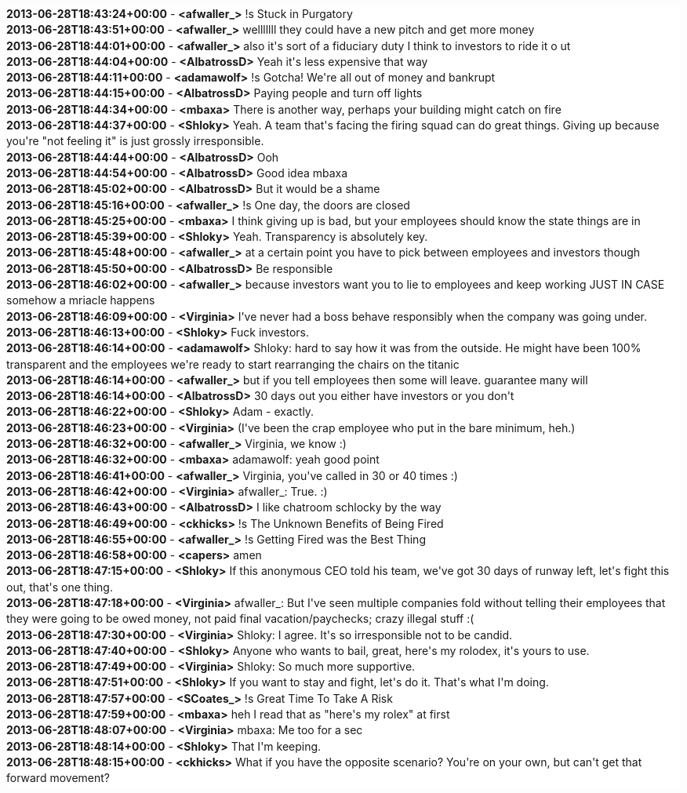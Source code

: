 **2013-06-28T18:43:24+00:00** - **&lt;afwaller_&gt;** !s Stuck in Purgatory  
**2013-06-28T18:43:51+00:00** - **&lt;afwaller_&gt;** welllllll they could have a new pitch and get more money  
**2013-06-28T18:44:01+00:00** - **&lt;afwaller_&gt;** also it's sort of a fiduciary duty I think to investors to ride it o ut  
**2013-06-28T18:44:04+00:00** - **&lt;AlbatrossD&gt;** Yeah it's less expensive that way  
**2013-06-28T18:44:11+00:00** - **&lt;adamawolf&gt;** !s Gotcha! We're all out of money and bankrupt  
**2013-06-28T18:44:15+00:00** - **&lt;AlbatrossD&gt;** Paying people and turn off lights  
**2013-06-28T18:44:34+00:00** - **&lt;mbaxa&gt;** There is another way, perhaps your building might catch on fire  
**2013-06-28T18:44:37+00:00** - **&lt;Shloky&gt;** Yeah. A team that's facing the firing squad can do great things. Giving up because you're "not feeling it" is just grossly irresponsible.  
**2013-06-28T18:44:44+00:00** - **&lt;AlbatrossD&gt;** Ooh  
**2013-06-28T18:44:54+00:00** - **&lt;AlbatrossD&gt;** Good idea mbaxa  
**2013-06-28T18:45:02+00:00** - **&lt;AlbatrossD&gt;** But it would be a shame  
**2013-06-28T18:45:16+00:00** - **&lt;afwaller_&gt;** !s One day, the doors are closed  
**2013-06-28T18:45:25+00:00** - **&lt;mbaxa&gt;** I think giving up is bad, but your employees should know the state things are in  
**2013-06-28T18:45:39+00:00** - **&lt;Shloky&gt;** Yeah. Transparency is absolutely key.  
**2013-06-28T18:45:48+00:00** - **&lt;afwaller_&gt;** at a certain point you have to pick between employees and investors though  
**2013-06-28T18:45:50+00:00** - **&lt;AlbatrossD&gt;** Be responsible  
**2013-06-28T18:46:02+00:00** - **&lt;afwaller_&gt;** because investors want you to lie to employees and keep working JUST IN CASE somehow a mriacle happens  
**2013-06-28T18:46:09+00:00** - **&lt;Virginia&gt;** I've never had a boss behave responsibly when the company was going under.  
**2013-06-28T18:46:13+00:00** - **&lt;Shloky&gt;** Fuck investors.  
**2013-06-28T18:46:14+00:00** - **&lt;adamawolf&gt;** Shloky: hard to say how it was from the outside. He might have been 100% transparent and the employees we're ready to start rearranging the chairs on the titanic  
**2013-06-28T18:46:14+00:00** - **&lt;afwaller_&gt;** but if you tell employees then some will leave. guarantee many will  
**2013-06-28T18:46:14+00:00** - **&lt;AlbatrossD&gt;** 30 days out you either have investors or you don't  
**2013-06-28T18:46:22+00:00** - **&lt;Shloky&gt;** Adam - exactly.  
**2013-06-28T18:46:23+00:00** - **&lt;Virginia&gt;** (I've been the crap employee who put in the bare minimum, heh.)  
**2013-06-28T18:46:32+00:00** - **&lt;afwaller_&gt;** Virginia, we know :)  
**2013-06-28T18:46:32+00:00** - **&lt;mbaxa&gt;** adamawolf: yeah good point  
**2013-06-28T18:46:41+00:00** - **&lt;afwaller_&gt;** Virginia, you've called in 30 or 40 times :)  
**2013-06-28T18:46:42+00:00** - **&lt;Virginia&gt;** afwaller_: True. :)  
**2013-06-28T18:46:43+00:00** - **&lt;AlbatrossD&gt;** I like chatroom schlocky by the way  
**2013-06-28T18:46:49+00:00** - **&lt;ckhicks&gt;** !s The Unknown Benefits of Being Fired  
**2013-06-28T18:46:55+00:00** - **&lt;afwaller_&gt;** !s Getting Fired was the Best Thing  
**2013-06-28T18:46:58+00:00** - **&lt;capers&gt;** amen  
**2013-06-28T18:47:15+00:00** - **&lt;Shloky&gt;** If this anonymous CEO told his team, we've got 30 days of runway left, let's fight this out, that's one thing.  
**2013-06-28T18:47:18+00:00** - **&lt;Virginia&gt;** afwaller_: But I've seen multiple companies fold without telling their employees that they were going to be owed money, not paid final vacation/paychecks; crazy illegal stuff :(  
**2013-06-28T18:47:30+00:00** - **&lt;Virginia&gt;** Shloky: I agree. It's so irresponsible not to be candid.  
**2013-06-28T18:47:40+00:00** - **&lt;Shloky&gt;** Anyone who wants to bail, great, here's my rolodex, it's yours to use.  
**2013-06-28T18:47:49+00:00** - **&lt;Virginia&gt;** Shloky: So much more supportive.  
**2013-06-28T18:47:51+00:00** - **&lt;Shloky&gt;** If you want to stay and fight, let's do it. That's what I'm doing.  
**2013-06-28T18:47:57+00:00** - **&lt;SCoates_&gt;** !s Great Time To Take A Risk  
**2013-06-28T18:47:59+00:00** - **&lt;mbaxa&gt;** heh I read that as "here's my rolex" at first  
**2013-06-28T18:48:07+00:00** - **&lt;Virginia&gt;** mbaxa: Me too for a sec  
**2013-06-28T18:48:14+00:00** - **&lt;Shloky&gt;** That I'm keeping.  
**2013-06-28T18:48:15+00:00** - **&lt;ckhicks&gt;** What if you have the opposite scenario? You're on your own, but can't get that forward movement?  